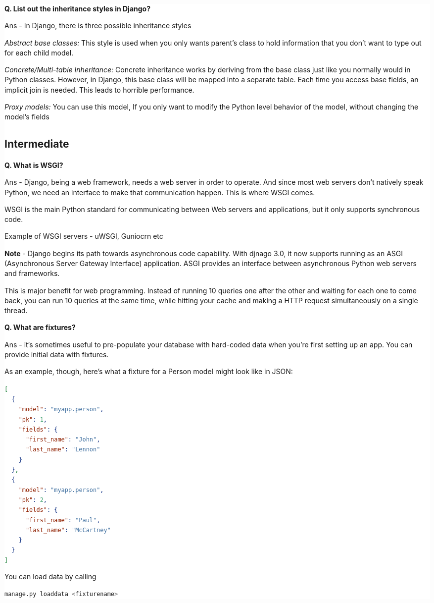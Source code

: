 **Q. List out the inheritance styles in Django?**

Ans - In Django, there is three possible inheritance styles

*Abstract base classes:* This style is used when you only wants parent’s class to hold information that you don’t want to type out for each child model.

*Concrete/Multi-table Inheritance:* Concrete inheritance works by deriving from the base class just like you normally would in Python classes. However, in Django, this base class will be mapped into a separate table. Each time you access base fields, an implicit join is needed. This leads to horrible performance.

*Proxy models:* You can use this model, If you only want to modify the Python level behavior of the model, without changing the model’s fields


## Intermediate

**Q. What is WSGI?**

Ans - Django, being a web framework, needs a web server in order to operate. And since most web servers don’t natively speak Python, we need an interface to make that communication happen. This is where WSGI comes.

WSGI is the main Python standard for communicating between Web servers and applications, but it only supports synchronous code.

Example of WSGI servers - uWSGI, Guniocrn etc

**Note** - Django begins its path towards asynchronous code capability. With djnago 3.0, it now supports running as an ASGI (Asynchronous Server Gateway Interface) application. ASGI provides an interface between asynchronous Python web servers and frameworks.

This is major benefit for web programming. Instead of running 10 queries one after the other and waiting for each one to come back, you can run 10 queries at the same time, while hitting your cache and making a HTTP request simultaneously on a single thread.



**Q. What are fixtures?**

Ans - it’s sometimes useful to pre-populate your database with hard-coded data when you’re first setting up an app. You can provide initial data with fixtures.

As an example, though, here’s what a fixture for a Person model might look like in JSON:
```json
[
  {
    "model": "myapp.person",
    "pk": 1,
    "fields": {
      "first_name": "John",
      "last_name": "Lennon"
    }
  },
  {
    "model": "myapp.person",
    "pk": 2,
    "fields": {
      "first_name": "Paul",
      "last_name": "McCartney"
    }
  }
]
```
You can load data by calling 
```python
manage.py loaddata <fixturename>
```
